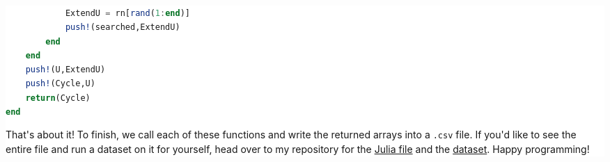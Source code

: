 ```julia
            ExtendU = rn[rand(1:end)]
            push!(searched,ExtendU)
        end
    end
    push!(U,ExtendU)
    push!(Cycle,U)
    return(Cycle)
end
```

That's about it! To finish, we call each of these functions and write the returned arrays into a `.csv` file. If you'd like to see the entire file and run a dataset on it for yourself, head over to my repository for the [Julia file](https://github.com/trouze/UMNStuffs/blob/master/kidneyexchange.jl) and the [dataset](https://github.com/trouze/UMNStuffs/blob/master/donor-pool1.csv). Happy programming!

[^1]: [Columbia Surgery source on kidney transplants](https://columbiasurgery.org/conditions-and-treatments/living-donor-kidney-transplants)
